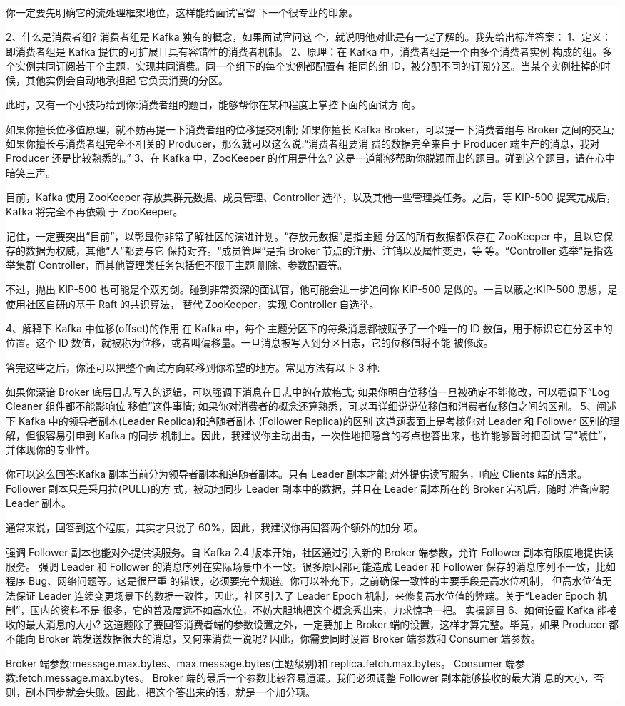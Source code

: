 你一定要先明确它的流处理框架地位，这样能给面试官留 下一个很专业的印象。

2、什么是消费者组?
消费者组是 Kafka 独有的概念，如果面试官问这 个，就说明他对此是有一定了解的。我先给出标准答案：
1、定义：即消费者组是 Kafka 提供的可扩展且具有容错性的消费者机制。
2、原理：在 Kafka 中，消费者组是一个由多个消费者实例 构成的组。多个实例共同订阅若干个主题，实现共同消费。同一个组下的每个实例都配置有 相同的组 ID，被分配不同的订阅分区。当某个实例挂掉的时候，其他实例会自动地承担起 它负责消费的分区。

此时，又有一个小技巧给到你:消费者组的题目，能够帮你在某种程度上掌控下面的面试方
向。

如果你擅长位移值原理，就不妨再提一下消费者组的位移提交机制;
如果你擅长 Kafka Broker，可以提一下消费者组与 Broker 之间的交互;
如果你擅长与消费者组完全不相关的 Producer，那么就可以这么说:“消费者组要消 费的数据完全来自于 Producer 端生产的消息，我对 Producer 还是比较熟悉的。”
3、在 Kafka 中，ZooKeeper 的作用是什么?
这是一道能够帮助你脱颖而出的题目。碰到这个题目，请在心中暗笑三声。

目前，Kafka 使用 ZooKeeper 存放集群元数据、成员管理、Controller 选举，以及其他一些管理类任务。之后，等 KIP-500 提案完成后，Kafka 将完全不再依赖 于 ZooKeeper。

记住，一定要突出“目前”，以彰显你非常了解社区的演进计划。“存放元数据”是指主题 分区的所有数据都保存在 ZooKeeper 中，且以它保存的数据为权威，其他“人”都要与它 保持对齐。“成员管理”是指 Broker 节点的注册、注销以及属性变更，等 等。“Controller 选举”是指选举集群 Controller，而其他管理类任务包括但不限于主题 删除、参数配置等。

不过，抛出 KIP-500 也可能是个双刃剑。碰到非常资深的面试官，他可能会进一步追问你 KIP-500 是做的。一言以蔽之:KIP-500 思想，是使用社区自研的基于 Raft 的共识算法， 替代 ZooKeeper，实现 Controller 自选举。

4、解释下 Kafka 中位移(offset)的作用
在 Kafka 中，每个 主题分区下的每条消息都被赋予了一个唯一的 ID 数值，用于标识它在分区中的位置。这个 ID 数值，就被称为位移，或者叫偏移量。一旦消息被写入到分区日志，它的位移值将不能 被修改。

答完这些之后，你还可以把整个面试方向转移到你希望的地方。常见方法有以下 3 种:

如果你深谙 Broker 底层日志写入的逻辑，可以强调下消息在日志中的存放格式;
如果你明白位移值一旦被确定不能修改，可以强调下“Log Cleaner 组件都不能影响位 移值”这件事情;
如果你对消费者的概念还算熟悉，可以再详细说说位移值和消费者位移值之间的区别。
5、阐述下 Kafka 中的领导者副本(Leader Replica)和追随者副本 (Follower Replica)的区别
这道题表面上是考核你对 Leader 和 Follower 区别的理解，但很容易引申到 Kafka 的同步 机制上。因此，我建议你主动出击，一次性地把隐含的考点也答出来，也许能够暂时把面试 官“唬住”，并体现你的专业性。

你可以这么回答:Kafka 副本当前分为领导者副本和追随者副本。只有 Leader 副本才能 对外提供读写服务，响应 Clients 端的请求。Follower 副本只是采用拉(PULL)的方 式，被动地同步 Leader 副本中的数据，并且在 Leader 副本所在的 Broker 宕机后，随时 准备应聘 Leader 副本。

通常来说，回答到这个程度，其实才只说了 60%，因此，我建议你再回答两个额外的加分 项。

强调 Follower 副本也能对外提供读服务。自 Kafka 2.4 版本开始，社区通过引入新的 Broker 端参数，允许 Follower 副本有限度地提供读服务。
强调 Leader 和 Follower 的消息序列在实际场景中不一致。很多原因都可能造成 Leader 和 Follower 保存的消息序列不一致，比如程序 Bug、网络问题等。这是很严重 的错误，必须要完全规避。你可以补充下，之前确保一致性的主要手段是高水位机制， 但高水位值无法保证 Leader 连续变更场景下的数据一致性，因此，社区引入了 Leader Epoch 机制，来修复高水位值的弊端。关于“Leader Epoch 机制”，国内的资料不是 很多，它的普及度远不如高水位，不妨大胆地把这个概念秀出来，力求惊艳一把。
实操题目
6、如何设置 Kafka 能接收的最大消息的大小?
这道题除了要回答消费者端的参数设置之外，一定要加上 Broker 端的设置，这样才算完整。毕竟，如果 Producer 都不能向 Broker 端发送数据很大的消息，又何来消费一说呢? 因此，你需要同时设置 Broker 端参数和 Consumer 端参数。

Broker 端参数:message.max.bytes、max.message.bytes(主题级别)和 replica.fetch.max.bytes。
Consumer 端参数:fetch.message.max.bytes。
Broker 端的最后一个参数比较容易遗漏。我们必须调整 Follower 副本能够接收的最大消 息的大小，否则，副本同步就会失败。因此，把这个答出来的话，就是一个加分项。
